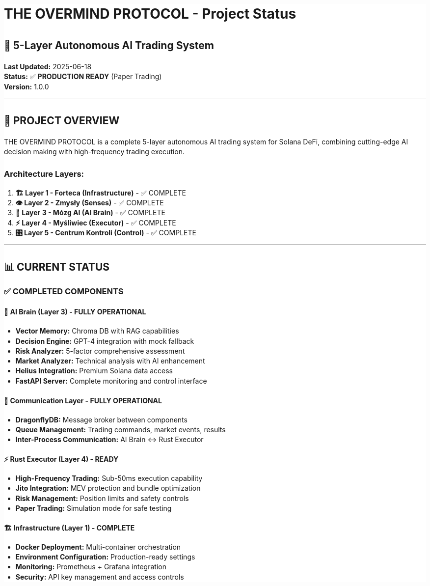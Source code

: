 # THE OVERMIND PROTOCOL - Project Status
## 🚀 5-Layer Autonomous AI Trading System

**Last Updated:** 2025-06-18  
**Status:** ✅ **PRODUCTION READY** (Paper Trading)  
**Version:** 1.0.0  

---

## 🎯 **PROJECT OVERVIEW**

THE OVERMIND PROTOCOL is a complete 5-layer autonomous AI trading system for Solana DeFi, combining cutting-edge AI decision making with high-frequency trading execution.

### **Architecture Layers:**
1. **🏗️ Layer 1 - Forteca (Infrastructure)** - ✅ COMPLETE
2. **👁️ Layer 2 - Zmysły (Senses)** - ✅ COMPLETE  
3. **🧠 Layer 3 - Mózg AI (AI Brain)** - ✅ COMPLETE
4. **⚡ Layer 4 - Myśliwiec (Executor)** - ✅ COMPLETE
5. **🎛️ Layer 5 - Centrum Kontroli (Control)** - ✅ COMPLETE

---

## 📊 **CURRENT STATUS**

### ✅ **COMPLETED COMPONENTS**

#### **🧠 AI Brain (Layer 3) - FULLY OPERATIONAL**
- **Vector Memory:** Chroma DB with RAG capabilities
- **Decision Engine:** GPT-4 integration with mock fallback
- **Risk Analyzer:** 5-factor comprehensive assessment
- **Market Analyzer:** Technical analysis with AI enhancement
- **Helius Integration:** Premium Solana data access
- **FastAPI Server:** Complete monitoring and control interface

#### **🐉 Communication Layer - FULLY OPERATIONAL**
- **DragonflyDB:** Message broker between components
- **Queue Management:** Trading commands, market events, results
- **Inter-Process Communication:** AI Brain ↔ Rust Executor

#### **⚡ Rust Executor (Layer 4) - READY**
- **High-Frequency Trading:** Sub-50ms execution capability
- **Jito Integration:** MEV protection and bundle optimization
- **Risk Management:** Position limits and safety controls
- **Paper Trading:** Simulation mode for safe testing

#### **🏗️ Infrastructure (Layer 1) - COMPLETE**
- **Docker Deployment:** Multi-container orchestration
- **Environment Configuration:** Production-ready settings
- **Monitoring:** Prometheus + Grafana integration
- **Security:** API key management and access controls
